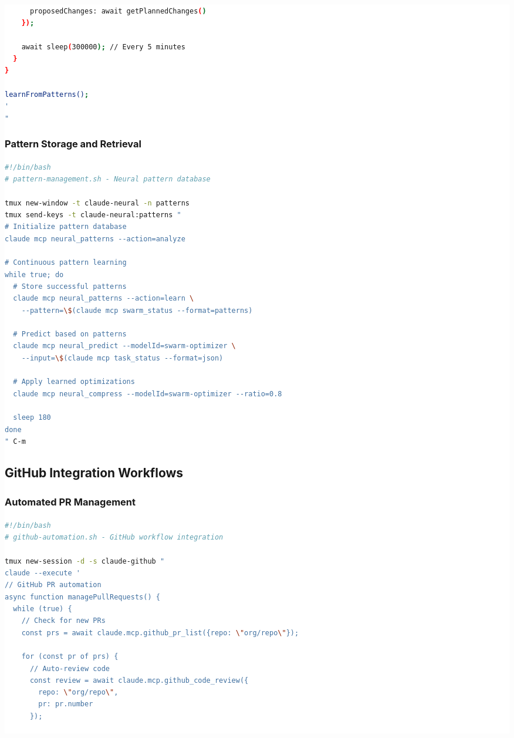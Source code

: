 ```bash
      proposedChanges: await getPlannedChanges()
    });
    
    await sleep(300000); // Every 5 minutes
  }
}

learnFromPatterns();
'
"
```

### Pattern Storage and Retrieval
```bash
#!/bin/bash
# pattern-management.sh - Neural pattern database

tmux new-window -t claude-neural -n patterns
tmux send-keys -t claude-neural:patterns "
# Initialize pattern database
claude mcp neural_patterns --action=analyze

# Continuous pattern learning
while true; do
  # Store successful patterns
  claude mcp neural_patterns --action=learn \
    --pattern=\$(claude mcp swarm_status --format=patterns)
  
  # Predict based on patterns
  claude mcp neural_predict --modelId=swarm-optimizer \
    --input=\$(claude mcp task_status --format=json)
  
  # Apply learned optimizations
  claude mcp neural_compress --modelId=swarm-optimizer --ratio=0.8
  
  sleep 180
done
" C-m
```

## GitHub Integration Workflows

### Automated PR Management
```bash
#!/bin/bash
# github-automation.sh - GitHub workflow integration

tmux new-session -d -s claude-github "
claude --execute '
// GitHub PR automation
async function managePullRequests() {
  while (true) {
    // Check for new PRs
    const prs = await claude.mcp.github_pr_list({repo: \"org/repo\"});
    
    for (const pr of prs) {
      // Auto-review code
      const review = await claude.mcp.github_code_review({
        repo: \"org/repo\",
        pr: pr.number
      });
      
```